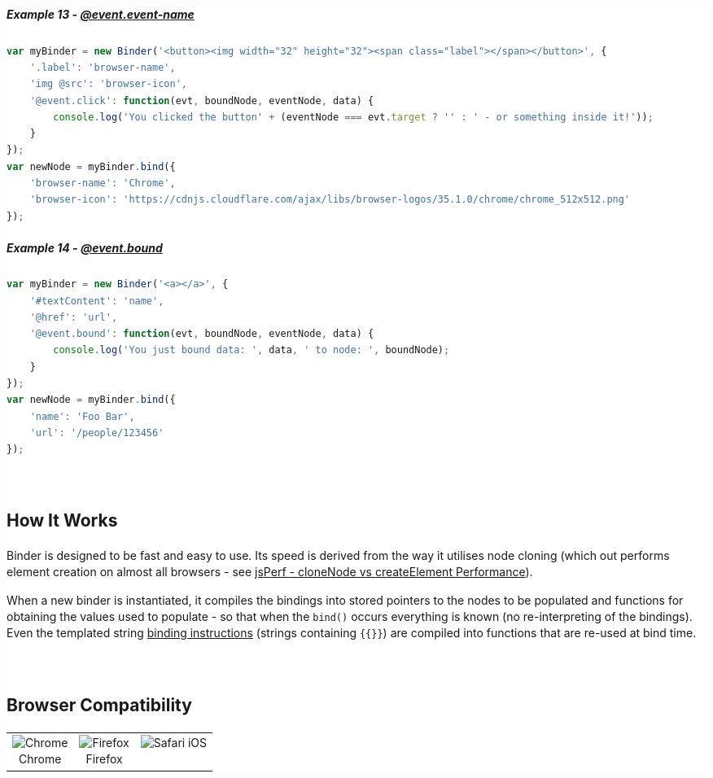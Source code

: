 ##### Example 13 - [@event._event-name_](#selector-event-name)
```javascript
var myBinder = new Binder('<button><img width="32" height="32"><span class="label"></span></button>', {
    '.label': 'browser-name',
    'img @src': 'browser-icon',
    '@event.click': function(evt, boundNode, eventNode, data) {
        console.log('You clicked the button' + (eventNode === evt.target ? '' : ' - or something inside it!'));
    }
});
var newNode = myBinder.bind({
    'browser-name': 'Chrome',
    'browser-icon': 'https://cdnjs.cloudflare.com/ajax/libs/browser-logos/35.1.0/chrome/chrome_512x512.png'
});
```

##### Example 14 - [@event.bound](#selector-event-bound)
```javascript
var myBinder = new Binder('<a></a>', {
    '#textContent': 'name',
    '@href': 'url',
    '@event.bound': function(evt, boundNode, eventNode, data) {
        console.log('You just bound data: ', data, ' to node: ', boundNode);
    }
});
var newNode = myBinder.bind({
    'name': 'Foo Bar',
    'url': '/people/123456'
});
```

<br/>

## How It Works

Binder is designed to be fast and easy to use.  Its speed is derived from the way it utilises node cloning (which out performs element creation on almost all browsers - see [jsPerf - cloneNode vs createElement Performance](https://jsperf.com/clonenode-vs-createelement-performance/2)).
 
When a new binder is instantiated, it compiles the bindings into stored pointers to the nodes to be populated and functions for obtaining the values used to populate - so that when the <code>bind()</code> occurs everything is known (no re-interpreting of the bindings).  Even the templated string <a href="#binding-instructions">binding instructions</a> (strings containing ```{{}}```) are compiled into functions that are re-used at bind time.     

<br/>

## Browser Compatibility
<table>
    <tr>
        <td align="center" valign="top">
            <img src="https://cdnjs.cloudflare.com/ajax/libs/browser-logos/35.1.0/chrome/chrome_512x512.png" alt="Chrome" width="32px" height="32px"/><br/>
            Chrome
        </td>
        <td align="center" valign="top">
            <img src="https://cdnjs.cloudflare.com/ajax/libs/browser-logos/35.1.0/firefox/firefox_512x512.png" alt="Firefox" width="32px" height="32px"/><br/>
            Firefox
        </td>
        <td align="center" valign="top">
            <img src="https://cdnjs.cloudflare.com/ajax/libs/browser-logos/35.1.0/safari-ios/safari-ios_512x512.png" alt="Safari iOS" width="32px" height="32px"/><br/>